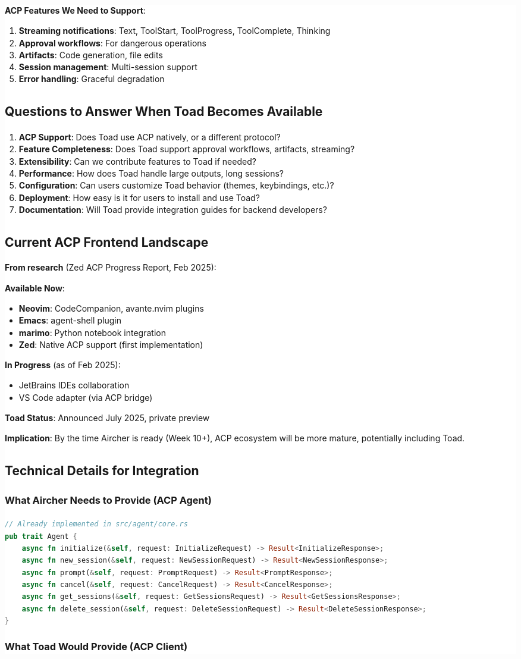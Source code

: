 **ACP Features We Need to Support**:
1. **Streaming notifications**: Text, ToolStart, ToolProgress, ToolComplete, Thinking
2. **Approval workflows**: For dangerous operations
3. **Artifacts**: Code generation, file edits
4. **Session management**: Multi-session support
5. **Error handling**: Graceful degradation

## Questions to Answer When Toad Becomes Available

1. **ACP Support**: Does Toad use ACP natively, or a different protocol?
2. **Feature Completeness**: Does Toad support approval workflows, artifacts, streaming?
3. **Extensibility**: Can we contribute features to Toad if needed?
4. **Performance**: How does Toad handle large outputs, long sessions?
5. **Configuration**: Can users customize Toad behavior (themes, keybindings, etc.)?
6. **Deployment**: How easy is it for users to install and use Toad?
7. **Documentation**: Will Toad provide integration guides for backend developers?

## Current ACP Frontend Landscape

**From research** (Zed ACP Progress Report, Feb 2025):

**Available Now**:
- **Neovim**: CodeCompanion, avante.nvim plugins
- **Emacs**: agent-shell plugin
- **marimo**: Python notebook integration
- **Zed**: Native ACP support (first implementation)

**In Progress** (as of Feb 2025):
- JetBrains IDEs collaboration
- VS Code adapter (via ACP bridge)

**Toad Status**: Announced July 2025, private preview

**Implication**: By the time Aircher is ready (Week 10+), ACP ecosystem will be more mature, potentially including Toad.

## Technical Details for Integration

### What Aircher Needs to Provide (ACP Agent)

```rust
// Already implemented in src/agent/core.rs
pub trait Agent {
    async fn initialize(&self, request: InitializeRequest) -> Result<InitializeResponse>;
    async fn new_session(&self, request: NewSessionRequest) -> Result<NewSessionResponse>;
    async fn prompt(&self, request: PromptRequest) -> Result<PromptResponse>;
    async fn cancel(&self, request: CancelRequest) -> Result<CancelResponse>;
    async fn get_sessions(&self, request: GetSessionsRequest) -> Result<GetSessionsResponse>;
    async fn delete_session(&self, request: DeleteSessionRequest) -> Result<DeleteSessionResponse>;
}
```

### What Toad Would Provide (ACP Client)
